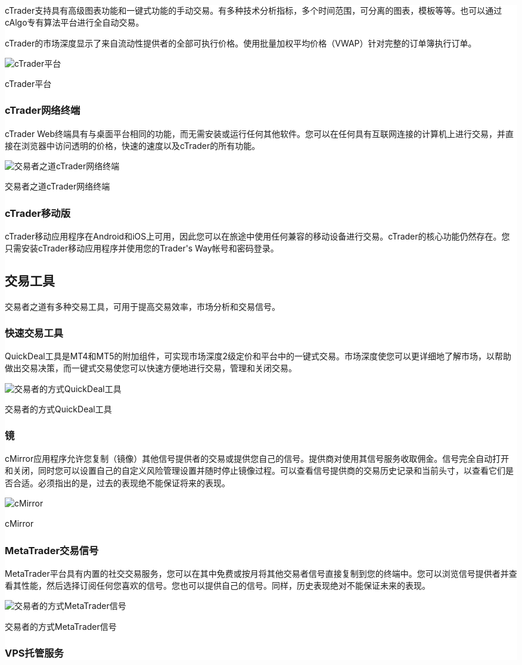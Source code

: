 cTrader支持具有高级图表功能和一键式功能的手动交易。有多种技术分析指标，多个时间范围，可分离的图表，模板等等。也可以通过cAlgo专有算法平台进行全自动交易。

cTrader的市场深度显示了来自流动性提供者的全部可执行价格。使用批量加权平均价格（VWAP）针对完整的订单簿执行订单。

![cTrader平台](https://cdn.fendou.la/funstoutiao/2020/10/Traders-Way-cTrader-Platform.png "cTrader平台")

cTrader平台

### cTrader网络终端

cTrader Web终端具有与桌面平台相同的功能，而无需安装或运行任何其他软件。您可以在任何具有互联网连接的计算机上进行交易，并直接在浏览器中访问透明的价格，快速的速度以及cTrader的所有功能。

![交易者之道cTrader网络终端](https://cdn.fendou.la/funstoutiao/2020/10/Traders-Way-cTrader-Web-Terminal.png "交易者之道cTrader网络终端")

交易者之道cTrader网络终端

### cTrader移动版

cTrader移动应用程序在Android和iOS上可用，因此您可以在旅途中使用任何兼容的移动设备进行交易。cTrader的核心功能仍然存在。您只需安装cTrader移动应用程序并使用您的Trader's Way帐号和密码登录。

## 交易工具

交易者之道有多种交易工具，可用于提高交易效率，市场分析和交易信号。

### 快速交易工具

QuickDeal工具是MT4和MT5的附加组件，可实现市场深度2级定价和平台中的一键式交易。市场深度使您可以更详细地了解市场，以帮助做出交易决策，而一键式交易使您可以快速方便地进行交易，管理和关闭交易。

![交易者的方式QuickDeal工具](https://cdn.fendou.la/funstoutiao/2020/10/Traders-Way-QuickDeal-Tool.png "交易者的方式QuickDeal工具")

交易者的方式QuickDeal工具

### 镜

cMirror应用程序允许您复制（镜像）其他信号提供者的交易或提供您自己的信号。提供商对使用其信号服务收取佣金。信号完全自动打开和关闭，同时您可以设置自己的自定义风险管理设置并随时停止镜像过程。可以查看信号提供商的交易历史记录和当前头寸，以查看它们是否合适。必须指出的是，过去的表现绝不能保证将来的表现。

![cMirror](https://cdn.fendou.la/funstoutiao/2020/10/Traders-Way-cMirror.png "cMirror")

cMirror

### MetaTrader交易信号

MetaTrader平台具有内置的社交交易服务，您可以在其中免费或按月将其他交易者信号直接复制到您的终端中。您可以浏览信号提供者并查看其性能，然后选择订阅任何您喜欢的信号。您也可以提供自己的信号。同样，历史表现绝对不能保证未来的表现。

![交易者的方式MetaTrader信号](https://cdn.fendou.la/funstoutiao/2020/10/Traders-Way-MetaTrader-Signals.jpg "交易者的方式MetaTrader信号")

交易者的方式MetaTrader信号

### VPS托管服务
